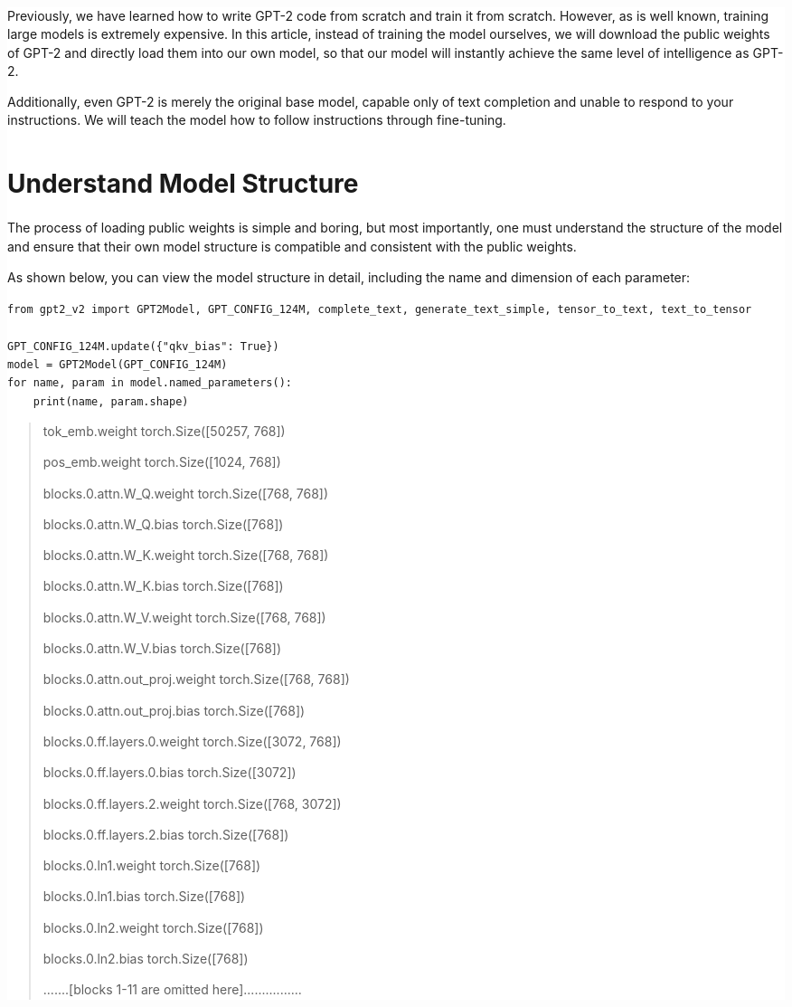 Previously, we have learned how to write GPT-2 code from scratch and train it from scratch. However, as is well known, training large models is extremely expensive. In this article, instead of training the model ourselves, we will download the public weights of GPT-2 and directly load them into our own model, so that our model will instantly achieve the same level of intelligence as GPT-2.

Additionally, even GPT-2 is merely the original base model, capable only of text completion and unable to respond to your instructions. We will teach the model how to follow instructions through fine-tuning.

# Understand Model Structure

The process of loading public weights is simple and boring, but most importantly, one must understand the structure of the model and ensure that their own model structure is compatible and consistent with the public weights.

As shown below, you can view the model structure in detail, including the name and dimension of each parameter:

```
from gpt2_v2 import GPT2Model, GPT_CONFIG_124M, complete_text, generate_text_simple, tensor_to_text, text_to_tensor

GPT_CONFIG_124M.update({"qkv_bias": True})
model = GPT2Model(GPT_CONFIG_124M)
for name, param in model.named_parameters():
    print(name, param.shape)
```

> tok_emb.weight torch.Size([50257, 768])
>
> pos_emb.weight torch.Size([1024, 768])
>
> blocks.0.attn.W_Q.weight torch.Size([768, 768])
>
> blocks.0.attn.W_Q.bias torch.Size([768])
>
> blocks.0.attn.W_K.weight torch.Size([768, 768])
>
> blocks.0.attn.W_K.bias torch.Size([768])
>
> blocks.0.attn.W_V.weight torch.Size([768, 768])
>
> blocks.0.attn.W_V.bias torch.Size([768])
>
> blocks.0.attn.out_proj.weight torch.Size([768, 768])
>
> blocks.0.attn.out_proj.bias torch.Size([768])
>
> blocks.0.ff.layers.0.weight torch.Size([3072, 768])
>
> blocks.0.ff.layers.0.bias torch.Size([3072])
>
> blocks.0.ff.layers.2.weight torch.Size([768, 3072])
>
> blocks.0.ff.layers.2.bias torch.Size([768])
>
> blocks.0.ln1.weight torch.Size([768])
>
> blocks.0.ln1.bias torch.Size([768])
>
> blocks.0.ln2.weight torch.Size([768])
>
> blocks.0.ln2.bias torch.Size([768])
>
> .......[blocks 1-11 are omitted here]................